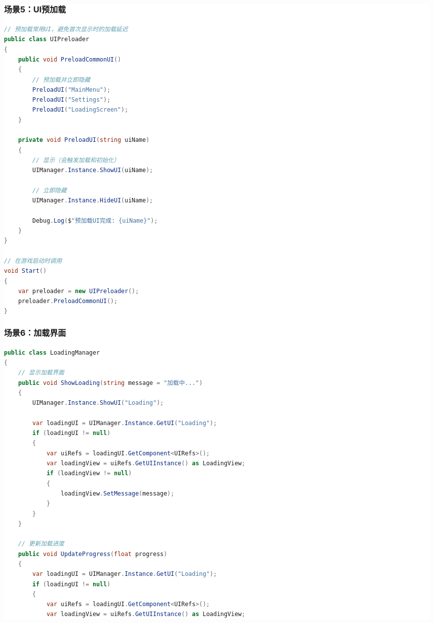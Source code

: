 ### 场景5：UI预加载

```csharp
// 预加载常用UI，避免首次显示时的加载延迟
public class UIPreloader
{
    public void PreloadCommonUI()
    {
        // 预加载并立即隐藏
        PreloadUI("MainMenu");
        PreloadUI("Settings");
        PreloadUI("LoadingScreen");
    }
    
    private void PreloadUI(string uiName)
    {
        // 显示（会触发加载和初始化）
        UIManager.Instance.ShowUI(uiName);
        
        // 立即隐藏
        UIManager.Instance.HideUI(uiName);
        
        Debug.Log($"预加载UI完成: {uiName}");
    }
}

// 在游戏启动时调用
void Start()
{
    var preloader = new UIPreloader();
    preloader.PreloadCommonUI();
}
```

### 场景6：加载界面

```csharp
public class LoadingManager
{
    // 显示加载界面
    public void ShowLoading(string message = "加载中...")
    {
        UIManager.Instance.ShowUI("Loading");
        
        var loadingUI = UIManager.Instance.GetUI("Loading");
        if (loadingUI != null)
        {
            var uiRefs = loadingUI.GetComponent<UIRefs>();
            var loadingView = uiRefs.GetUIInstance() as LoadingView;
            if (loadingView != null)
            {
                loadingView.SetMessage(message);
            }
        }
    }
    
    // 更新加载进度
    public void UpdateProgress(float progress)
    {
        var loadingUI = UIManager.Instance.GetUI("Loading");
        if (loadingUI != null)
        {
            var uiRefs = loadingUI.GetComponent<UIRefs>();
            var loadingView = uiRefs.GetUIInstance() as LoadingView;
```